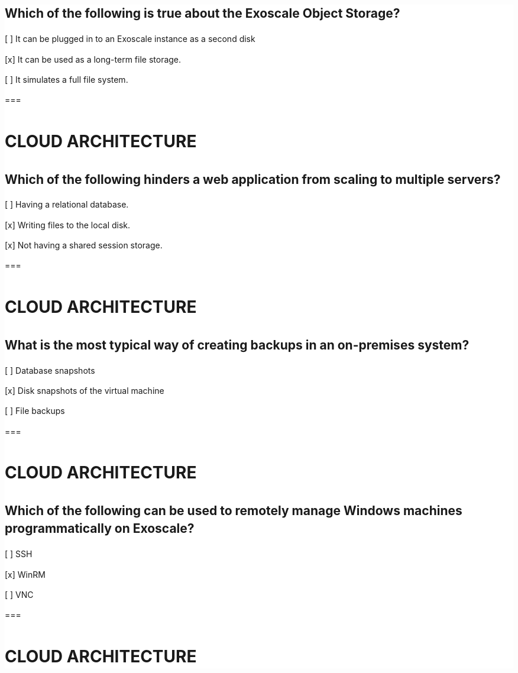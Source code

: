 ## Which of the following is true about the Exoscale Object Storage?

[ ] It can be plugged in to an Exoscale instance as a second disk

[x] It can be used as a long-term file storage.

[ ] It simulates a full file system.

===

# CLOUD ARCHITECTURE

## Which of the following hinders a web application from scaling to multiple servers?

[ ] Having a relational database.

[x] Writing files to the local disk.

[x] Not having a shared session storage.

===

# CLOUD ARCHITECTURE

## What is the most typical way of creating backups in an on-premises system?

[ ] Database snapshots

[x] Disk snapshots of the virtual machine

[ ] File backups

===

# CLOUD ARCHITECTURE

## Which of the following can be used to remotely manage Windows machines programmatically on Exoscale?

[ ] SSH

[x] WinRM

[ ] VNC

===

# CLOUD ARCHITECTURE
